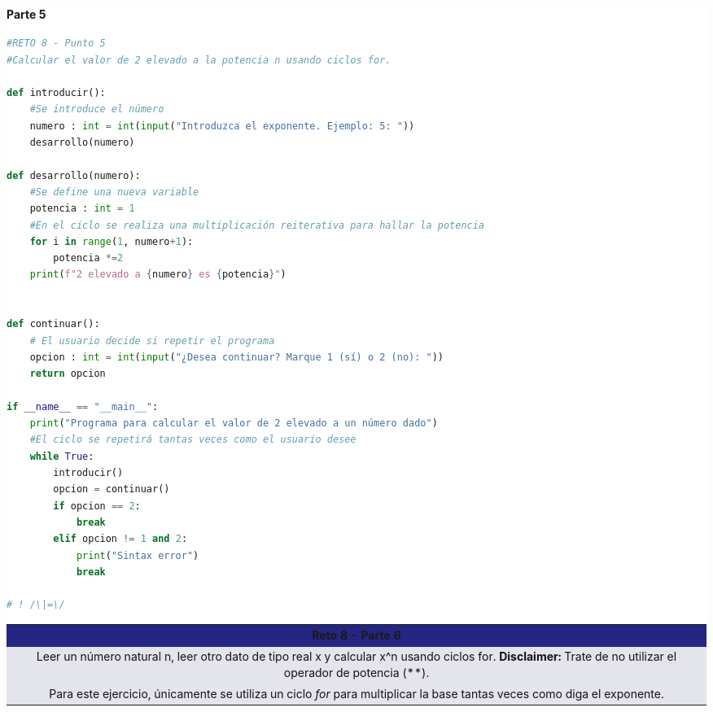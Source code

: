 **Parte 5** 
```python
#RETO 8 - Punto 5
#Calcular el valor de 2 elevado a la potencia n usando ciclos for.

def introducir():
    #Se introduce el número
    numero : int = int(input("Introduzca el exponente. Ejemplo: 5: "))
    desarrollo(numero)

def desarrollo(numero):
    #Se define una nueva variable
    potencia : int = 1
    #En el ciclo se realiza una multiplicación reiterativa para hallar la potencia
    for i in range(1, numero+1):
        potencia *=2
    print(f"2 elevado a {numero} es {potencia}")
        

def continuar():
    # El usuario decide si repetir el programa
    opcion : int = int(input("¿Desea continuar? Marque 1 (sí) o 2 (no): "))
    return opcion

if __name__ == "__main__":
    print("Programa para calcular el valor de 2 elevado a un número dado")
    #El ciclo se repetirá tantas veces como el usuario desee
    while True:
        introducir()
        opcion = continuar()
        if opcion == 2:
            break
        elif opcion != 1 and 2:
            print("Sintax error")
            break

# ! /\|=\/
```

<table cellspacing="1" bgcolor="" align="center">
  <tr bgcolor="#252582">
    <th><b>Reto 8 - Parte 6</b></th>
  </tr>
  <tr bgcolor="#e4e4ed">
    <td style="color:#141414" align="center">Leer un número natural n, leer otro dato de tipo real x y calcular x^n usando ciclos for. <b>Disclaimer:</b> Trate de no utilizar el operador de potencia (**).</td>
  </tr>
  <tr bgcolor="#e4e4ed">
    <td style="color:#141414" align="center">Para este ejercicio, únicamente se utiliza un ciclo <i>for</i> para multiplicar la base tantas veces como diga el exponente.</td>
  </tr>
</table>
